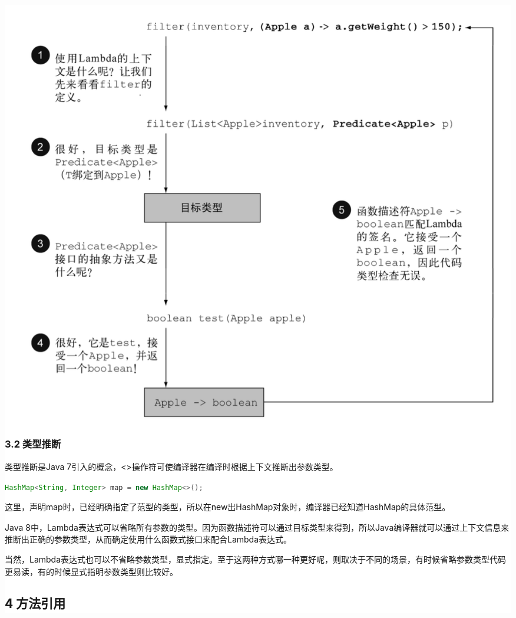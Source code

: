 ![type check](../image/type_check.png)

### 3.2 类型推断

类型推断是Java 7引入的概念，<>操作符可使编译器在编译时根据上下文推断出参数类型。

```java
HashMap<String, Integer> map = new HashMap<>();
```
这里，声明map时，已经明确指定了范型的类型，所以在new出HashMap对象时，编译器已经知道HashMap的具体范型。

Java 8中，Lambda表达式可以省略所有参数的类型。因为函数描述符可以通过目标类型来得到，所以Java编译器就可以通过上下文信息来推断出正确的参数类型，从而确定使用什么函数式接口来配合Lambda表达式。

当然，Lambda表达式也可以不省略参数类型，显式指定。至于这两种方式哪一种更好呢，则取决于不同的场景，有时候省略参数类型代码更易读，有的时候显式指明参数类型则比较好。

## 4 方法引用
